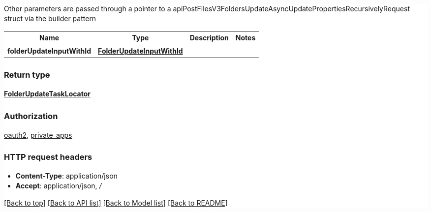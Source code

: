 Other parameters are passed through a pointer to a apiPostFilesV3FoldersUpdateAsyncUpdatePropertiesRecursivelyRequest struct via the builder pattern


Name | Type | Description  | Notes
------------- | ------------- | ------------- | -------------
 **folderUpdateInputWithId** | [**FolderUpdateInputWithId**](FolderUpdateInputWithId.md) |  | 

### Return type

[**FolderUpdateTaskLocator**](FolderUpdateTaskLocator.md)

### Authorization

[oauth2](../README.md#oauth2), [private_apps](../README.md#private_apps)

### HTTP request headers

- **Content-Type**: application/json
- **Accept**: application/json, */*

[[Back to top]](#) [[Back to API list]](../README.md#documentation-for-api-endpoints)
[[Back to Model list]](../README.md#documentation-for-models)
[[Back to README]](../README.md)

